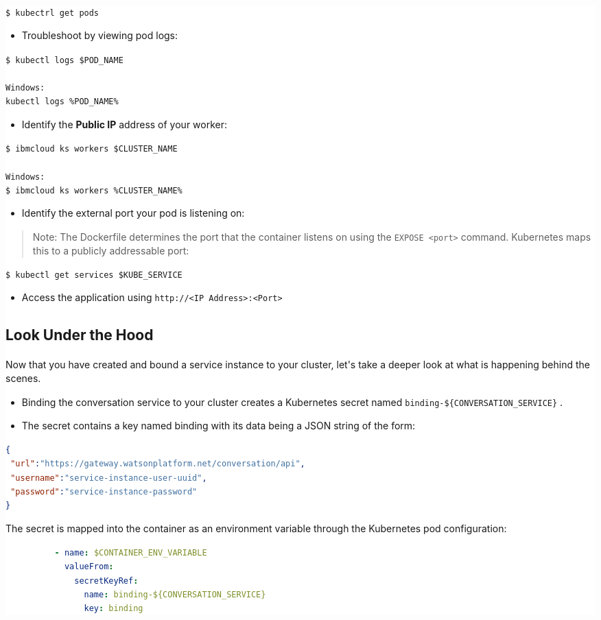 ```
$ kubectrl get pods
```
* Troubleshoot by viewing pod logs:

```
$ kubectl logs $POD_NAME

Windows:
kubectl logs %POD_NAME%
```
* Identify the **Public IP** address of your worker:

```
$ ibmcloud ks workers $CLUSTER_NAME

Windows:
$ ibmcloud ks workers %CLUSTER_NAME%
```

* Identify the external port your pod is listening on:

> Note: The Dockerfile determines the port that the container listens on using the `EXPOSE <port>` command. Kubernetes maps this to a publicly addressable port:

```
$ kubectl get services $KUBE_SERVICE
```

* Access the application using `http://<IP Address>:<Port>`

## Look Under the Hood

Now that you have created and bound a service instance to your cluster, let's take a deeper look at what is happening behind the scenes.


* Binding the conversation service to your cluster creates a Kubernetes secret named `binding-${CONVERSATION_SERVICE}` .

* The secret contains a key named binding with its data being a JSON string of the form:

```json
{
 "url":"https://gateway.watsonplatform.net/conversation/api",
 "username":"service-instance-user-uuid",
 "password":"service-instance-password"
}
```

The secret is mapped into the container as an environment variable through the Kubernetes pod configuration:

```yaml
          - name: $CONTAINER_ENV_VARIABLE
            valueFrom:
              secretKeyRef:
                name: binding-${CONVERSATION_SERVICE}
                key: binding
```

